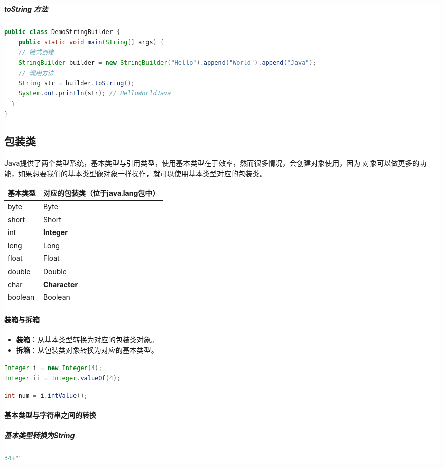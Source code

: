 ##### toString 方法

```java
public class DemoStringBuilder {
	public static void main(String[] args) {
    // 链式创建
    StringBuilder builder = new StringBuilder("Hello").append("World").append("Java");
    // 调用方法
    String str = builder.toString();
    System.out.println(str); // HelloWorldJava
  }
}
```



## 包装类

Java提供了两个类型系统，基本类型与引用类型，使用基本类型在于效率，然而很多情况，会创建对象使用，因为 对象可以做更多的功能，如果想要我们的基本类型像对象一样操作，就可以使用基本类型对应的包装类。

| 基本类型 | 对应的包装类（位于java.lang包中） |
| -------- | --------------------------------- |
| byte     | Byte                              |
| short    | Short                             |
| int      | **Integer**                       |
| long     | Long                              |
| float    | Float                             |
| double   | Double                            |
| char     | **Character**                     |
| boolean  | Boolean                           |

#### 装箱与拆箱

- **装箱**：从基本类型转换为对应的包装类对象。
- **拆箱**：从包装类对象转换为对应的基本类型。

```java
Integer i = new Integer(4);
Integer ii = Integer.valueOf(4);
```

```java
int num = i.intValue();
```

#### 基本类型与字符串之间的转换

##### 基本类型转换为String

```java
34+""
```
